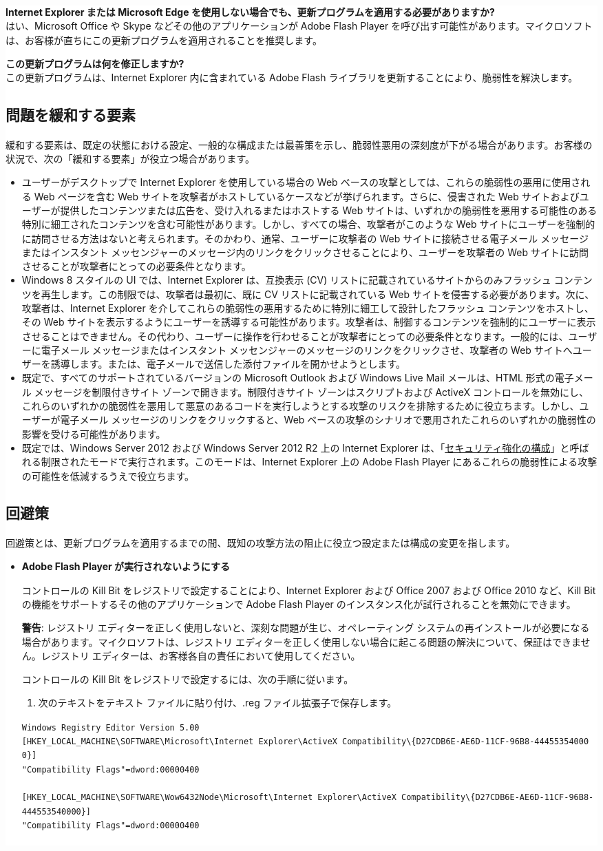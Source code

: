 **Internet Explorer または Microsoft Edge を使用しない場合でも、更新プログラムを適用する必要がありますか?**  
はい、Microsoft Office や Skype などその他のアプリケーションが Adobe Flash Player を呼び出す可能性があります。マイクロソフトは、お客様が直ちにこの更新プログラムを適用されることを推奨します。
  
**この更新プログラムは何を修正しますか?**  
この更新プログラムは、Internet Explorer 内に含まれている Adobe Flash ライブラリを更新することにより、脆弱性を解決します。
  
問題を緩和する要素  
------------------
  
<span id="sectionToggle3"></span>
緩和する要素は、既定の状態における設定、一般的な構成または最善策を示し、脆弱性悪用の深刻度が下がる場合があります。お客様の状況で、次の「緩和する要素」が役立つ場合があります。
  
-   ユーザーがデスクトップで Internet Explorer を使用している場合の Web ベースの攻撃としては、これらの脆弱性の悪用に使用される Web ページを含む Web サイトを攻撃者がホストしているケースなどが挙げられます。さらに、侵害された Web サイトおよびユーザーが提供したコンテンツまたは広告を、受け入れるまたはホストする Web サイトは、いずれかの脆弱性を悪用する可能性のある特別に細工されたコンテンツを含む可能性があります。しかし、すべての場合、攻撃者がこのような Web サイトにユーザーを強制的に訪問させる方法はないと考えられます。そのかわり、通常、ユーザーに攻撃者の Web サイトに接続させる電子メール メッセージまたはインスタント メッセンジャーのメッセージ内のリンクをクリックさせることにより、ユーザーを攻撃者の Web サイトに訪問させることが攻撃者にとっての必要条件となります。  
-   Windows 8 スタイルの UI では、Internet Explorer は、互換表示 (CV) リストに記載されているサイトからのみフラッシュ コンテンツを再生します。この制限では、攻撃者は最初に、既に CV リストに記載されている Web サイトを侵害する必要があります。次に、攻撃者は、Internet Explorer を介してこれらの脆弱性の悪用するために特別に細工して設計したフラッシュ コンテンツをホストし、その Web サイトを表示するようにユーザーを誘導する可能性があります。攻撃者は、制御するコンテンツを強制的にユーザーに表示させることはできません。その代わり、ユーザーに操作を行わせることが攻撃者にとっての必要条件となります。一般的には、ユーザーに電子メール メッセージまたはインスタント メッセンジャーのメッセージのリンクをクリックさせ、攻撃者の Web サイトへユーザーを誘導します。または、電子メールで送信した添付ファイルを開かせようとします。  
-   既定で、すべてのサポートされているバージョンの Microsoft Outlook および Windows Live Mail メールは、HTML 形式の電子メール メッセージを制限付きサイト ゾーンで開きます。制限付きサイト ゾーンはスクリプトおよび ActiveX コントロールを無効にし、これらのいずれかの脆弱性を悪用して悪意のあるコードを実行しようとする攻撃のリスクを排除するために役立ちます。しかし、ユーザーが電子メール メッセージのリンクをクリックすると、Web ベースの攻撃のシナリオで悪用されたこれらのいずれかの脆弱性の影響を受ける可能性があります。  
-   既定では、Windows Server 2012 および Windows Server 2012 R2 上の Internet Explorer は、「[セキュリティ強化の構成](http://technet.microsoft.com/ja-jp/library/dd883248.aspx)」と呼ばれる制限されたモードで実行されます。このモードは、Internet Explorer 上の Adobe Flash Player にあるこれらの脆弱性による攻撃の可能性を低減するうえで役立ちます。
  
回避策  
------
  
<span id="sectionToggle4"></span>
回避策とは、更新プログラムを適用するまでの間、既知の攻撃方法の阻止に役立つ設定または構成の変更を指します。
  
-   **Adobe Flash Player が実行されないようにする**
  
    コントロールの Kill Bit をレジストリで設定することにより、Internet Explorer および Office 2007 および Office 2010 など、Kill Bit の機能をサポートするその他のアプリケーションで Adobe Flash Player のインスタンス化が試行されることを無効にできます。
  
    **警告**: レジストリ エディターを正しく使用しないと、深刻な問題が生じ、オペレーティング システムの再インストールが必要になる場合があります。マイクロソフトは、レジストリ エディターを正しく使用しない場合に起こる問題の解決について、保証はできません。レジストリ エディターは、お客様各自の責任において使用してください。
  
    コントロールの Kill Bit をレジストリで設定するには、次の手順に従います。
  
    1.  次のテキストをテキスト ファイルに貼り付け、.reg ファイル拡張子で保存します。 
    
    ```
    Windows Registry Editor Version 5.00  
    [HKEY_LOCAL_MACHINE\SOFTWARE\Microsoft\Internet Explorer\ActiveX Compatibility\{D27CDB6E-AE6D-11CF-96B8-444553540000}]  
    "Compatibility Flags"=dword:00000400
  
    [HKEY_LOCAL_MACHINE\SOFTWARE\Wow6432Node\Microsoft\Internet Explorer\ActiveX Compatibility\{D27CDB6E-AE6D-11CF-96B8-444553540000}]  
    "Compatibility Flags"=dword:00000400 
          